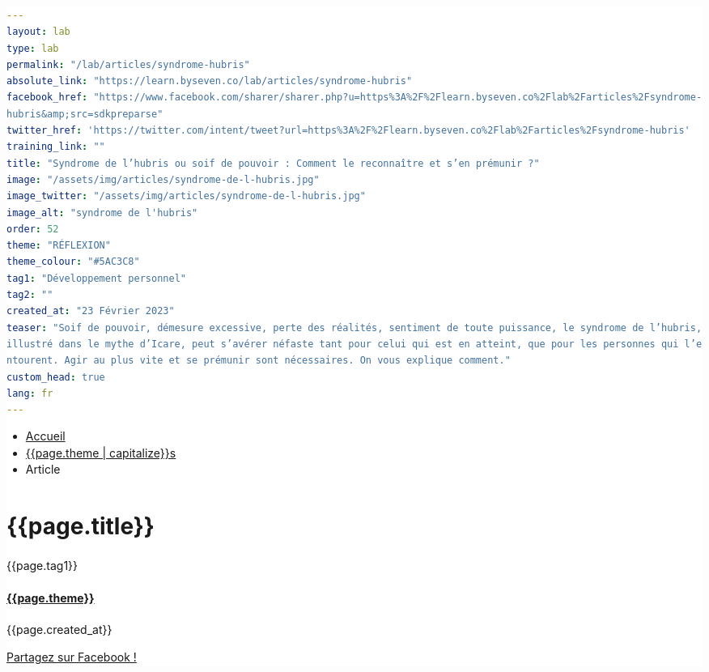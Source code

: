 ```yaml
---
layout: lab
type: lab
permalink: "/lab/articles/syndrome-hubris"
absolute_link: "https://learn.byseven.co/lab/articles/syndrome-hubris"
facebook_href: "https://www.facebook.com/sharer/sharer.php?u=https%3A%2F%2Flearn.byseven.co%2Flab%2Farticles%2Fsyndrome-hubris&amp;src=sdkpreparse"
twitter_href: 'https://twitter.com/intent/tweet?url=https%3A%2F%2Flearn.byseven.co%2Flab%2Farticles%2Fsyndrome-hubris'
training_link: ""
title: "Syndrome de l’hubris ou soif de pouvoir : Comment le reconnaître et s’en prémunir ?"
image: "/assets/img/articles/syndrome-de-l-hubris.jpg"
image_twitter: "/assets/img/articles/syndrome-de-l-hubris.jpg"
image_alt: "syndrome de l'hubris"
order: 52
theme: "RÉFLEXION"
theme_colour: "#5AC3C8"
tag1: "Développement personnel"
tag2: ""
created_at: "23 Février 2023"
teaser: "Soif de pouvoir, démesure excessive, perte des réalités, sentiment de toute puissance, le syndrome de l’hubris, illustré dans le mythe d’Icare, peut s’avérer néfaste tant pour celui qui est en atteint, que pour les personnes qui l’entourent. Agir au plus vite et se prémunir sont nécessaires. On vous explique comment."
custom_head: true
lang: fr
---
```


<div class="container-lab-article">
  <div class="lab-breadcrumb">
    <nav aria-label="Breadcrumb" class="breadcrumb">
      <ul>
          <li><a href="/lab">Accueil</a></li>
          <li><a href="/lab/{{page.theme | downcase}}s">{{page.theme | capitalize}}s</a></li>
          <li><span aria-current="page">Article</span></li>
      </ul>
    </nav>
  </div>
  <div class="lab-article-banner">
    <h1>{{page.title}}</h1>
    <div class="flex-row-between-centered">
      <p class="lab-article-banner-tag">{{page.tag1}}</p>
    </div>
    <div class="lab-article-banner-tags">
      <div class="lab-article-banner-tags-left">
        <a href="/lab/{{page.theme | downcase}}s"><h4 style='background-color: {{page.theme_colour}};'>{{page.theme}}</h4></a>
        <p class="lab-article-banner-tags-date">{{page.created_at}}</p>
      </div>
      <div class="lab-article-banner-tags-right">
        <div class="fb-share-button" data-href="{{page.absolute_link}}" data-layout="button" data-size="small">
          <a target="_blank" href="{{page.facebook_href}}" class='tooltip-facebook'>
            <i class="fab fa-facebook-f"></i>
            <div class="top">
              <p>Partagez sur Facebook !</p>
              <i></i>
            </div>
          </a>
        </div>
          <a class='tooltip-twitter' href='{{page.twitter_href}}' target="_blank">
            <i class="fab fa-twitter"></i>